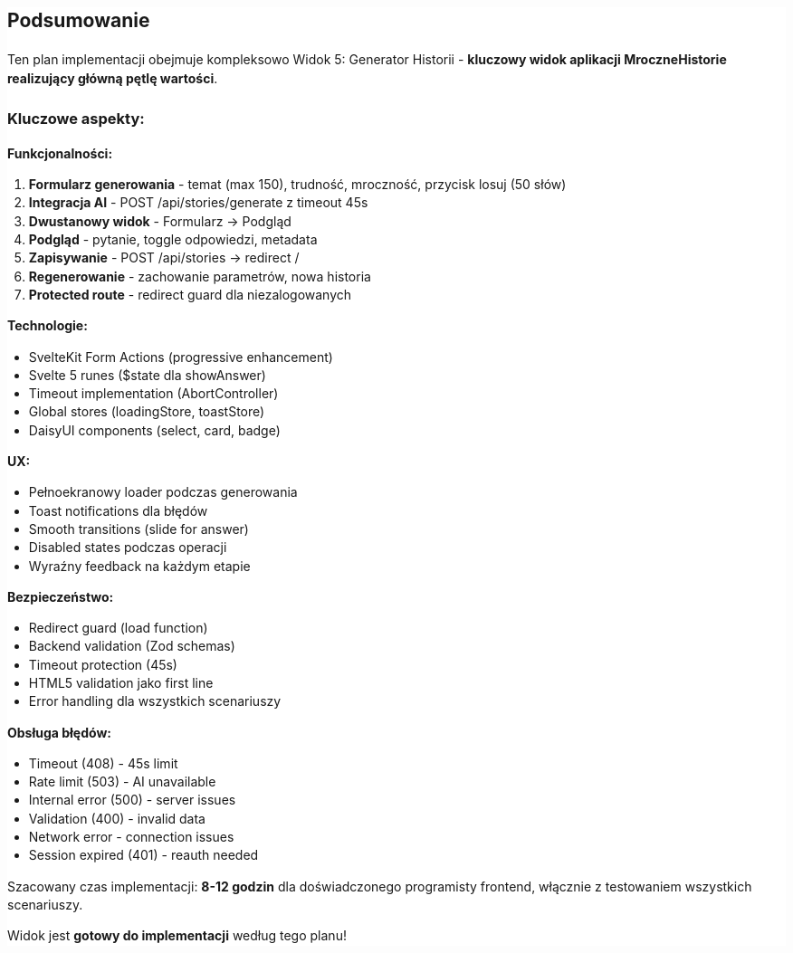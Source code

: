 
## Podsumowanie

Ten plan implementacji obejmuje kompleksowo Widok 5: Generator Historii - **kluczowy widok aplikacji MroczneHistorie realizujący główną pętlę wartości**.

### Kluczowe aspekty:

**Funkcjonalności:**
1. **Formularz generowania** - temat (max 150), trudność, mroczność, przycisk losuj (50 słów)
2. **Integracja AI** - POST /api/stories/generate z timeout 45s
3. **Dwustanowy widok** - Formularz → Podgląd
4. **Podgląd** - pytanie, toggle odpowiedzi, metadata
5. **Zapisywanie** - POST /api/stories → redirect /
6. **Regenerowanie** - zachowanie parametrów, nowa historia
7. **Protected route** - redirect guard dla niezalogowanych

**Technologie:**
- SvelteKit Form Actions (progressive enhancement)
- Svelte 5 runes ($state dla showAnswer)
- Timeout implementation (AbortController)
- Global stores (loadingStore, toastStore)
- DaisyUI components (select, card, badge)

**UX:**
- Pełnoekranowy loader podczas generowania
- Toast notifications dla błędów
- Smooth transitions (slide for answer)
- Disabled states podczas operacji
- Wyraźny feedback na każdym etapie

**Bezpieczeństwo:**
- Redirect guard (load function)
- Backend validation (Zod schemas)
- Timeout protection (45s)
- HTML5 validation jako first line
- Error handling dla wszystkich scenariuszy

**Obsługa błędów:**
- Timeout (408) - 45s limit
- Rate limit (503) - AI unavailable
- Internal error (500) - server issues
- Validation (400) - invalid data
- Network error - connection issues
- Session expired (401) - reauth needed

Szacowany czas implementacji: **8-12 godzin** dla doświadczonego programisty frontend, włącznie z testowaniem wszystkich scenariuszy.

Widok jest **gotowy do implementacji** według tego planu!